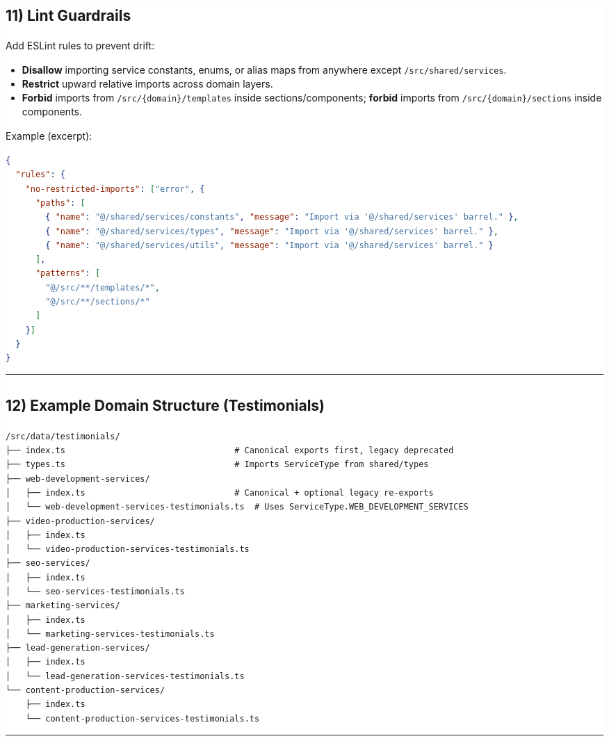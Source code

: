 
## 11) Lint Guardrails

Add ESLint rules to prevent drift:

* **Disallow** importing service constants, enums, or alias maps from anywhere except `/src/shared/services`.
* **Restrict** upward relative imports across domain layers.
* **Forbid** imports from `/src/{domain}/templates` inside sections/components; **forbid** imports from `/src/{domain}/sections` inside components.

Example (excerpt):

```json
{
  "rules": {
    "no-restricted-imports": ["error", {
      "paths": [
        { "name": "@/shared/services/constants", "message": "Import via '@/shared/services' barrel." },
        { "name": "@/shared/services/types", "message": "Import via '@/shared/services' barrel." },
        { "name": "@/shared/services/utils", "message": "Import via '@/shared/services' barrel." }
      ],
      "patterns": [
        "@/src/**/templates/*",
        "@/src/**/sections/*"
      ]
    }]
  }
}
```

---

## 12) Example Domain Structure (Testimonials)

```
/src/data/testimonials/
├── index.ts                                  # Canonical exports first, legacy deprecated
├── types.ts                                  # Imports ServiceType from shared/types
├── web-development-services/
│   ├── index.ts                              # Canonical + optional legacy re-exports
│   └── web-development-services-testimonials.ts  # Uses ServiceType.WEB_DEVELOPMENT_SERVICES
├── video-production-services/
│   ├── index.ts
│   └── video-production-services-testimonials.ts
├── seo-services/
│   ├── index.ts
│   └── seo-services-testimonials.ts
├── marketing-services/
│   ├── index.ts
│   └── marketing-services-testimonials.ts
├── lead-generation-services/
│   ├── index.ts
│   └── lead-generation-services-testimonials.ts
└── content-production-services/
    ├── index.ts
    └── content-production-services-testimonials.ts
```

---